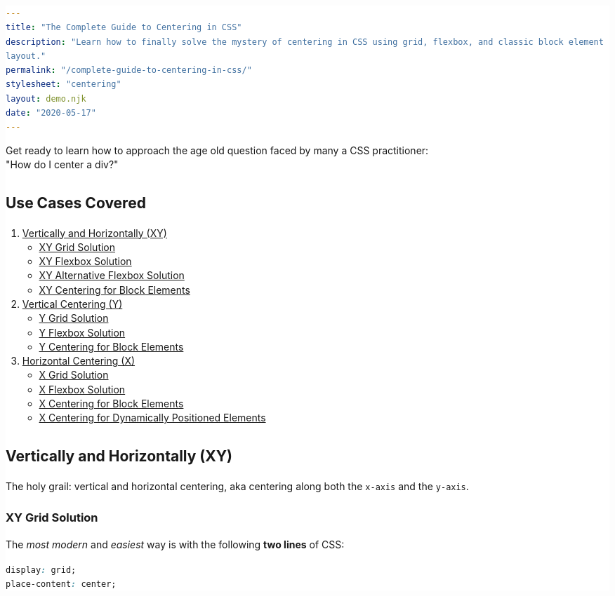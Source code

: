 ```yaml
---
title: "The Complete Guide to Centering in CSS"
description: "Learn how to finally solve the mystery of centering in CSS using grid, flexbox, and classic block element layout."
permalink: "/complete-guide-to-centering-in-css/"
stylesheet: "centering"
layout: demo.njk
date: "2020-05-17"
---
```


<p class="tdbc-h3 tdbc-text-align-center tdbc-ink--primary">Get ready to learn how to approach the age old question faced by many a CSS practitioner:<br/> "How do I center a div?"</p>

## Use Cases Covered

1. [Vertically and Horizontally (XY)](#vertically-and-horizontally-xy)
   - [XY Grid Solution](#xy-grid-solution)
   - [XY Flexbox Solution](#xy-flexbox-solution)
   - [XY Alternative Flexbox Solution](#xy-alternative-flexbox-solution)
   - [XY Centering for Block Elements](#xy-centering-for-block-elements)
1. [Vertical Centering (Y)](#vertical-centering-y)
   - [Y Grid Solution](#y-grid-solution)
   - [Y Flexbox Solution](#y-flexbox-solution)
   - [Y Centering for Block Elements](#y-centering-for-block-elements)
1. [Horizontal Centering (X)](#horizontal-centering-x)
   - [X Grid Solution](#x-grid-solution)
   - [X Flexbox Solution](#x-flexbox-solution)
   - [X Centering for Block Elements](#x-centering-for-block-elements)
   - [X Centering for Dynamically Positioned Elements](#x-centering-for-dynamically-positioned-elements)

<div class="tdbc-card tdbc-card--teaser tdbc-card--ad">
	<div class="tdbc-card__content">
		<script async type="text/javascript" src="//cdn.carbonads.com/carbon.js?serve=CE7I52QE&placement=moderncssdev" id="_carbonads_js"></script>
	</div>
</div>

## Vertically and Horizontally (XY)

The holy grail: vertical and horizontal centering, aka centering along both the `x-axis` and the `y-axis`.

### XY Grid Solution

The _most modern_ and _easiest_ way is with the following **two lines** of CSS:

```css
display: grid;
place-content: center;
```
